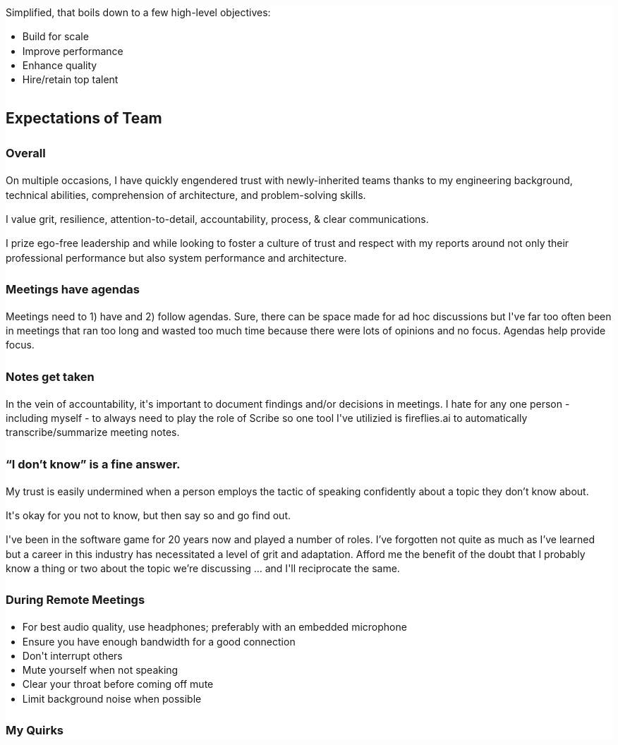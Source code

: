 Simplified, that boils down to a few high-level objectives:

* Build for scale
* Improve performance
* Enhance quality
* Hire/retain top talent

## Expectations of Team

### Overall

On multiple occasions, I have quickly engendered trust with newly-inherited teams thanks to my engineering background, technical abilities, comprehension of architecture, and problem-solving skills. 

I value grit, resilience, attention-to-detail, accountability, process, & clear communications. 

I prize ego-free leadership and while looking to foster a culture of trust and respect with my reports around not only their professional performance but also system performance and architecture. 

### Meetings have agendas

Meetings need to 1) have and 2) follow agendas.  Sure, there can be space made for ad hoc discussions but I've far too often been in meetings that ran too long and wasted too much time  because there were lots of opinions and no focus. Agendas help provide focus. 

### Notes get taken

In the vein of accountability, it's important to document findings and/or decisions in meetings. 
I hate for any one person - including myself - to always need to play the role of Scribe so one tool I've utilizied is fireflies.ai to automatically transcribe/summarize meeting notes. 

### “I don’t know” is a fine answer.

My trust is easily undermined when a person employs the tactic of speaking confidently about a topic they don’t know about. 

It's okay for you not to know, but then say so and go find out.

I've been in the software game for 20 years now and played a number of roles. I’ve forgotten not quite as much as I’ve learned but a career in this industry has necessitated a level of grit and adaptation. Afford me the benefit of the doubt that I probably know a thing or two about the topic we’re discussing … and I'll reciprocate the same. 

### During Remote Meetings
* For best audio quality, use headphones; preferably with an embedded microphone
* Ensure you have enough bandwidth for a good connection
* Don't interrupt others
* Mute yourself when not speaking
* Clear your throat before coming off mute
* Limit background noise when possible

### My Quirks
